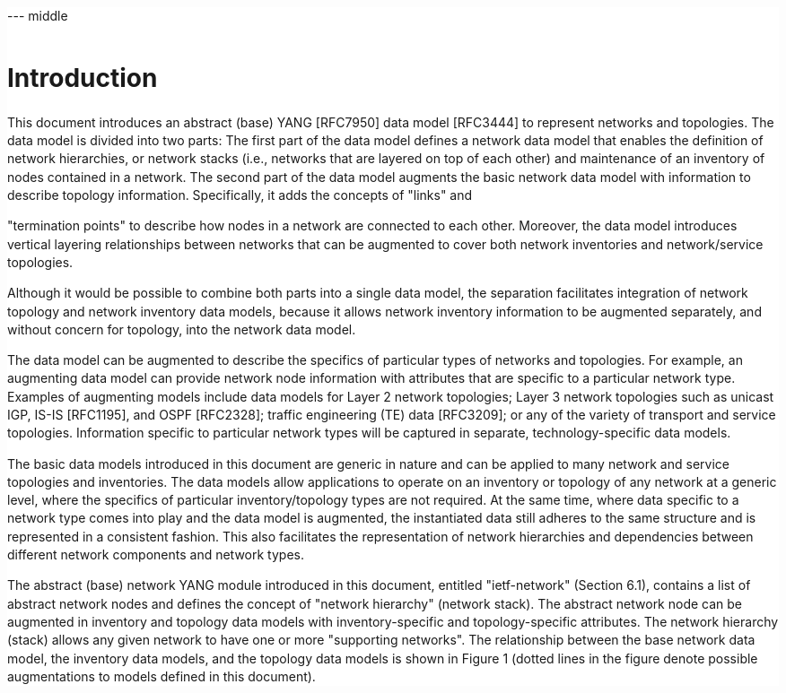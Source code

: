
--- middle

# Introduction

This document introduces an abstract (base) YANG [RFC7950] data model
   [RFC3444] to represent networks and topologies.  The data model is
   divided into two parts: The first part of the data model defines a
   network data model that enables the definition of network
   hierarchies, or network stacks (i.e., networks that are layered on
   top of each other) and maintenance of an inventory of nodes contained
   in a network.  The second part of the data model augments the basic
   network data model with information to describe topology information.
   Specifically, it adds the concepts of "links" and
   
   "termination points" to describe how nodes in a network are connected
   to each other.  Moreover, the data model introduces vertical layering
   relationships between networks that can be augmented to cover both
   network inventories and network/service topologies.

   Although it would be possible to combine both parts into a single
   data model, the separation facilitates integration of network
   topology and network inventory data models, because it allows network
   inventory information to be augmented separately, and without concern
   for topology, into the network data model.

   The data model can be augmented to describe the specifics of
   particular types of networks and topologies.  For example, an
   augmenting data model can provide network node information with
   attributes that are specific to a particular network type.  Examples
   of augmenting models include data models for Layer 2 network
   topologies; Layer 3 network topologies such as unicast IGP, IS-IS
   [RFC1195], and OSPF [RFC2328]; traffic engineering (TE) data
   [RFC3209]; or any of the variety of transport and service topologies.
   Information specific to particular network types will be captured in
   separate, technology-specific data models.

   The basic data models introduced in this document are generic in
   nature and can be applied to many network and service topologies and
   inventories.  The data models allow applications to operate on an
   inventory or topology of any network at a generic level, where the
   specifics of particular inventory/topology types are not required.
   At the same time, where data specific to a network type comes into
   play and the data model is augmented, the instantiated data still
   adheres to the same structure and is represented in a consistent
   fashion.  This also facilitates the representation of network
   hierarchies and dependencies between different network components and
   network types.

   The abstract (base) network YANG module introduced in this document,
   entitled "ietf-network" (Section 6.1), contains a list of abstract
   network nodes and defines the concept of "network hierarchy" (network
   stack).  The abstract network node can be augmented in inventory and
   topology data models with inventory-specific and topology-specific
   attributes.  The network hierarchy (stack) allows any given network
   to have one or more "supporting networks".  The relationship between
   the base network data model, the inventory data models, and the
   topology data models is shown in Figure 1 (dotted lines in the figure
   denote possible augmentations to models defined in this document).
